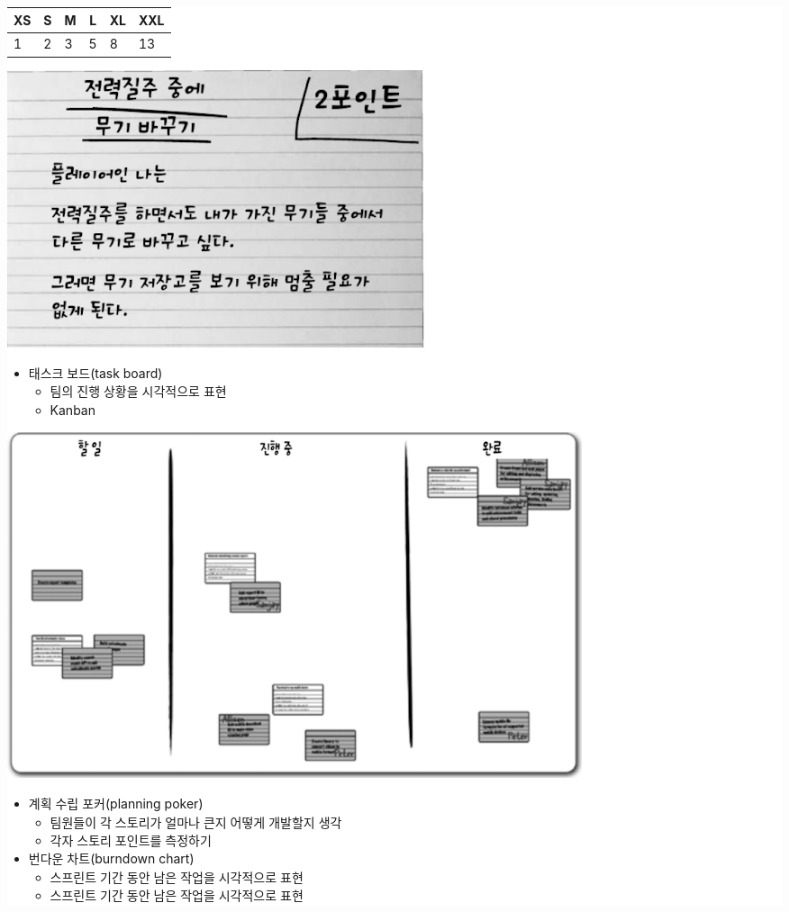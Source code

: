 | XS | S | M | L | XL | XXL |
| -- | -- | -- | -- | -- | -- |
| 1 | 2 | 3 | 5 | 8 | 13 |

![user story](./img/Pasted%20image%2020250211153126.png)

- 태스크 보드(task board)
  - 팀의 진행 상황을 시각적으로 표현
  - Kanban

![task board](./img/Pasted%20image%2020250211153223.png)

- 계획 수립 포커(planning poker)
  - 팀원들이 각 스토리가 얼마나 큰지 어떻게 개발할지 생각
  - 각자 스토리 포인트를 측정하기
- 번다운 차트(burndown chart)
  - 스프린트 기간 동안 남은 작업을 시각적으로 표현
  - 스프린트 기간 동안 남은 작업을 시각적으로 표현
